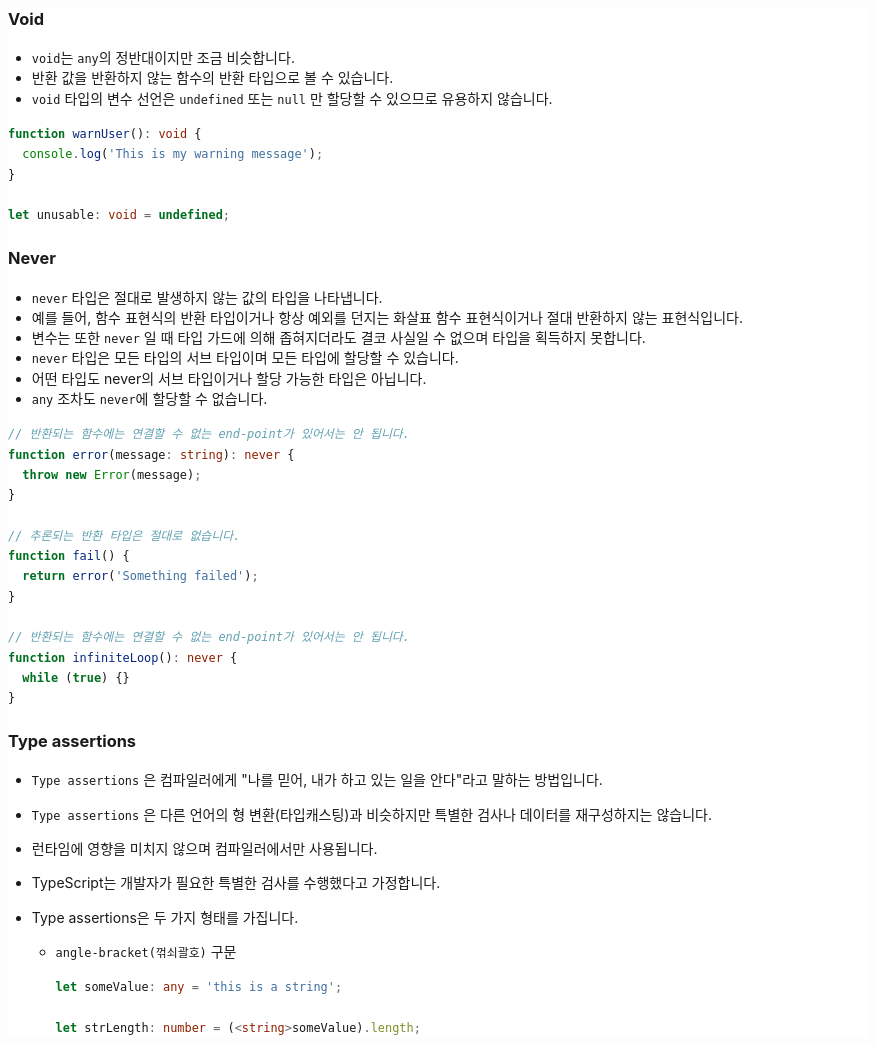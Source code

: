 ### Void

- `void`는 `any`의 정반대이지만 조금 비슷합니다.
- 반환 값을 반환하지 않는 함수의 반환 타입으로 볼 수 있습니다.
- `void` 타입의 변수 선언은 `undefined` 또는 `null` 만 할당할 수 있으므로 유용하지 않습니다.

```typescript
function warnUser(): void {
  console.log('This is my warning message');
}

let unusable: void = undefined;
```

### Never

- `never` 타입은 절대로 발생하지 않는 값의 타입을 나타냅니다.
- 예를 들어, 함수 표현식의 반환 타입이거나 항상 예외를 던지는 화살표 함수 표현식이거나 절대 반환하지 않는 표현식입니다.
- 변수는 또한 `never` 일 때 타입 가드에 의해 좁혀지더라도 결코 사실일 수 없으며 타입을 획득하지 못합니다.
- `never` 타입은 모든 타입의 서브 타입이며 모든 타입에 할당할 수 있습니다.
- 어떤 타입도 never의 서브 타입이거나 할당 가능한 타입은 아닙니다.
- `any` 조차도 `never`에 할당할 수 없습니다.

```typescript
// 반환되는 함수에는 연결할 수 없는 end-point가 있어서는 안 됩니다.
function error(message: string): never {
  throw new Error(message);
}

// 추론되는 반환 타입은 절대로 없습니다.
function fail() {
  return error('Something failed');
}

// 반환되는 함수에는 연결할 수 없는 end-point가 있어서는 안 됩니다.
function infiniteLoop(): never {
  while (true) {}
}
```

### Type assertions

- `Type assertions` 은 컴파일러에게 "나를 믿어, 내가 하고 있는 일을 안다"라고 말하는 방법입니다.
- `Type assertions` 은 다른 언어의 형 변환(타입캐스팅)과 비슷하지만 특별한 검사나 데이터를 재구성하지는 않습니다.
- 런타임에 영향을 미치지 않으며 컴파일러에서만 사용됩니다.
- TypeScript는 개발자가 필요한 특별한 검사를 수행했다고 가정합니다.
- Type assertions은 두 가지 형태를 가집니다.

  - `angle-bracket(꺾쇠괄호)` 구문

    ```typescript
    let someValue: any = 'this is a string';

    let strLength: number = (<string>someValue).length;
    ```
